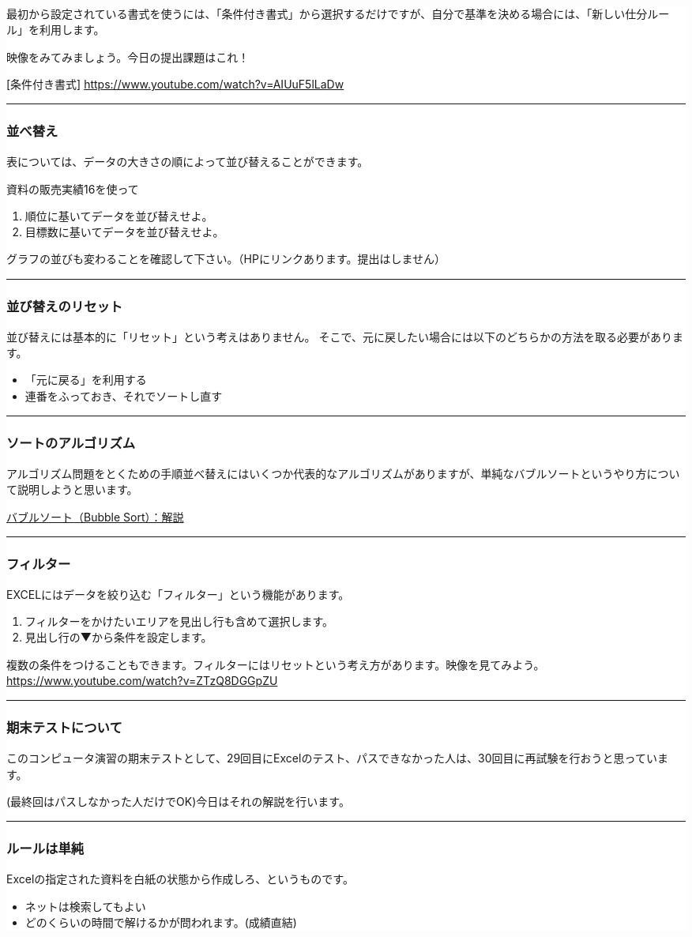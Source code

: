 最初から設定されている書式を使うには、「条件付き書式」から選択するだけですが、自分で基準を決める場合には、「新しい仕分ルール」を利用します。

映像をみてみましょう。今日の提出課題はこれ！

[条件付き書式]
https://www.youtube.com/watch?v=AIUuF5lLaDw

---
### 並べ替え
表については、データの大きさの順によって並び替えることができます。

資料の販売実績16を使って
1. 順位に基いてデータを並び替えせよ。
2. 目標数に基いてデータを並び替えせよ。

グラフの並びも変わることを確認して下さい。（HPにリンクあります。提出はしません）

---
### 並び替えのリセット

並び替えには基本的に「リセット」という考えはありません。
そこで、元に戻したい場合には以下のどちらかの方法を取る必要があります。
- 「元に戻る」を利用する
- 連番をふっておき、それでソートし直す

---
### ソートのアルゴリズム
アルゴリズム問題をとくための手順並べ替えにはいくつか代表的なアルゴリズムがありますが、単純なバブルソートというやり方について説明しようと思います。

[バブルソート（Bubble Sort）：解説](https://www.youtube.com/watch?v=TEe0bzycD7c)

---
### フィルター
EXCELにはデータを絞り込む「フィルター」という機能があります。

1. フィルターをかけたいエリアを見出し行も含めて選択します。
2. 見出し行の▼から条件を設定します。

複数の条件をつけることもできます。フィルターにはリセットという考え方があります。映像を見てみよう。
https://www.youtube.com/watch?v=ZTzQ8DGGpZU

---
### 期末テストについて
このコンピュータ演習の期末テストとして、29回目にExcelのテスト、パスできなかった人は、30回目に再試験を行おうと思っています。

(最終回はパスしなかった人だけでOK)今日はそれの解説を行います。

---
### ルールは単純

Excelの指定された資料を白紙の状態から作成しろ、というものです。

- ネットは検索してもよい
- どのくらいの時間で解けるかが問われます。(成績直結)
